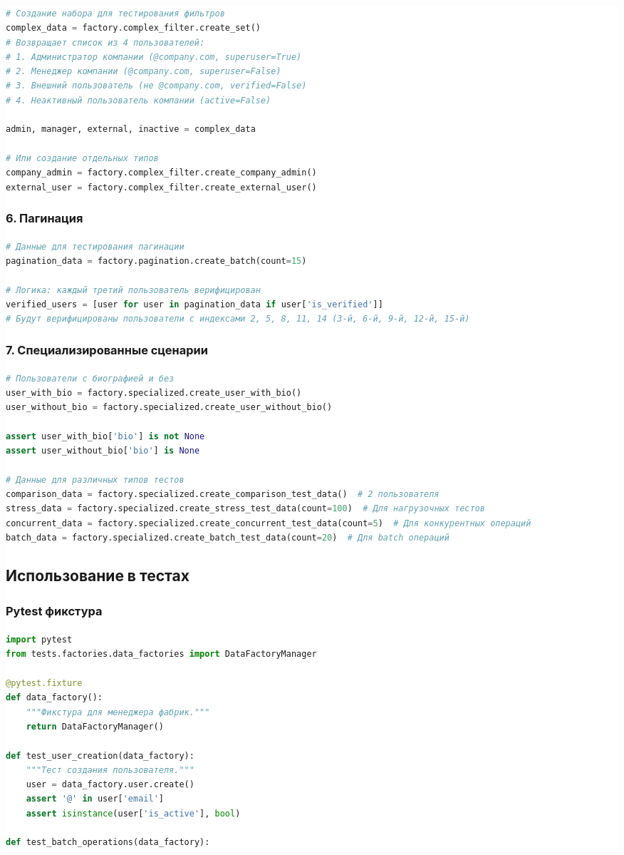 ```python
# Создание набора для тестирования фильтров
complex_data = factory.complex_filter.create_set()
# Возвращает список из 4 пользователей:
# 1. Администратор компании (@company.com, superuser=True)
# 2. Менеджер компании (@company.com, superuser=False)
# 3. Внешний пользователь (не @company.com, verified=False)
# 4. Неактивный пользователь компании (active=False)

admin, manager, external, inactive = complex_data

# Или создание отдельных типов
company_admin = factory.complex_filter.create_company_admin()
external_user = factory.complex_filter.create_external_user()
```

### 6. Пагинация

```python
# Данные для тестирования пагинации
pagination_data = factory.pagination.create_batch(count=15)

# Логика: каждый третий пользователь верифицирован
verified_users = [user for user in pagination_data if user['is_verified']]
# Будут верифицированы пользователи с индексами 2, 5, 8, 11, 14 (3-й, 6-й, 9-й, 12-й, 15-й)
```

### 7. Специализированные сценарии

```python
# Пользователи с биографией и без
user_with_bio = factory.specialized.create_user_with_bio()
user_without_bio = factory.specialized.create_user_without_bio()

assert user_with_bio['bio'] is not None
assert user_without_bio['bio'] is None

# Данные для различных типов тестов
comparison_data = factory.specialized.create_comparison_test_data()  # 2 пользователя
stress_data = factory.specialized.create_stress_test_data(count=100)  # Для нагрузочных тестов
concurrent_data = factory.specialized.create_concurrent_test_data(count=5)  # Для конкурентных операций
batch_data = factory.specialized.create_batch_test_data(count=20)  # Для batch операций
```

## Использование в тестах

### Pytest фикстура

```python
import pytest
from tests.factories.data_factories import DataFactoryManager

@pytest.fixture
def data_factory():
    """Фикстура для менеджера фабрик."""
    return DataFactoryManager()

def test_user_creation(data_factory):
    """Тест создания пользователя."""
    user = data_factory.user.create()
    assert '@' in user['email']
    assert isinstance(user['is_active'], bool)

def test_batch_operations(data_factory):
```
